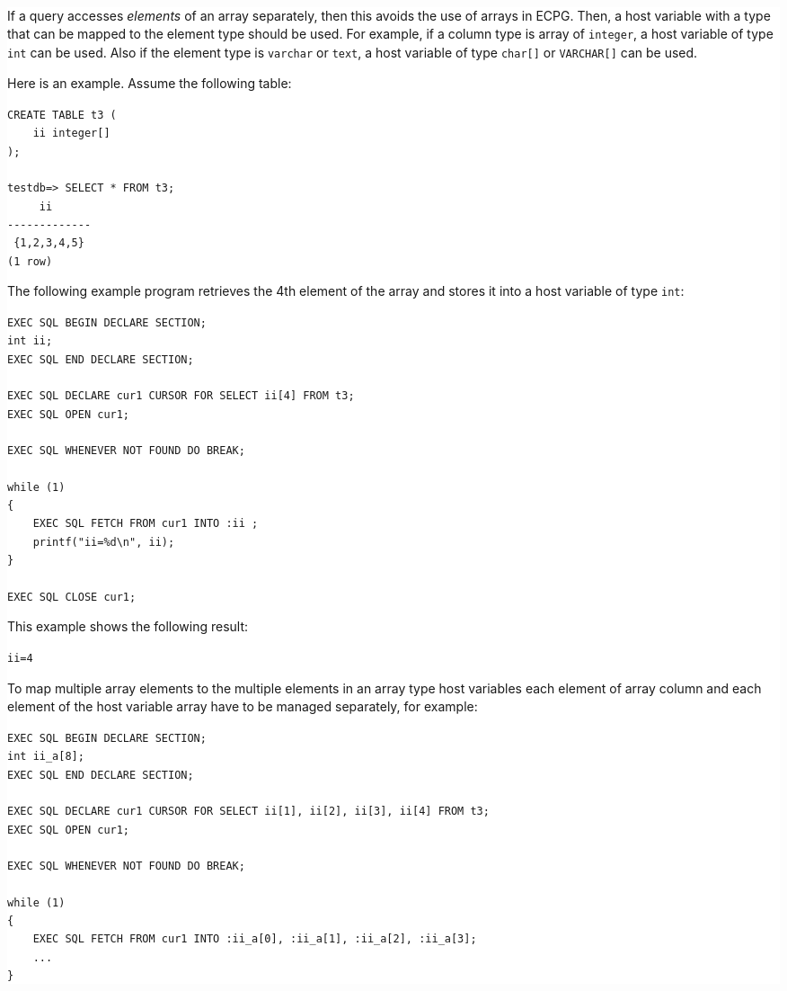 If a query accesses *elements* of an array separately, then this avoids the use of arrays in ECPG. Then, a host variable with a type that can be mapped to the element type should be used. For example, if a column type is array of `integer`, a host variable of type `int` can be used. Also if the element type is `varchar` or `text`, a host variable of type `char[]` or `VARCHAR[]` can be used.

Here is an example. Assume the following table:

    CREATE TABLE t3 (
        ii integer[]
    );

    testdb=> SELECT * FROM t3;
         ii
    -------------
     {1,2,3,4,5}
    (1 row)

The following example program retrieves the 4th element of the array and stores it into a host variable of type `int`:

    EXEC SQL BEGIN DECLARE SECTION;
    int ii;
    EXEC SQL END DECLARE SECTION;

    EXEC SQL DECLARE cur1 CURSOR FOR SELECT ii[4] FROM t3;
    EXEC SQL OPEN cur1;

    EXEC SQL WHENEVER NOT FOUND DO BREAK;

    while (1)
    {
        EXEC SQL FETCH FROM cur1 INTO :ii ;
        printf("ii=%d\n", ii);
    }

    EXEC SQL CLOSE cur1;

This example shows the following result:

    ii=4

To map multiple array elements to the multiple elements in an array type host variables each element of array column and each element of the host variable array have to be managed separately, for example:

    EXEC SQL BEGIN DECLARE SECTION;
    int ii_a[8];
    EXEC SQL END DECLARE SECTION;

    EXEC SQL DECLARE cur1 CURSOR FOR SELECT ii[1], ii[2], ii[3], ii[4] FROM t3;
    EXEC SQL OPEN cur1;

    EXEC SQL WHENEVER NOT FOUND DO BREAK;

    while (1)
    {
        EXEC SQL FETCH FROM cur1 INTO :ii_a[0], :ii_a[1], :ii_a[2], :ii_a[3];
        ...
    }
